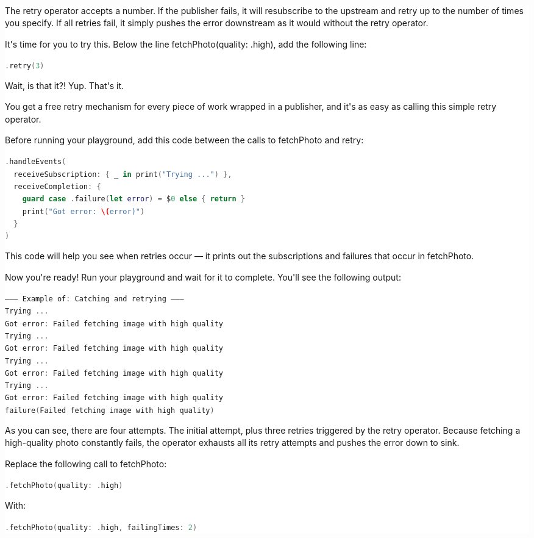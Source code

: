 The retry operator accepts a number. If the publisher fails, it will resubscribe to the upstream and retry up to the number of times you specify. If all retries fail, it simply pushes the error downstream as it would without the retry operator.

It's time for you to try this. Below the line fetchPhoto(quality: .high), add the following line:

```swift
.retry(3)
```

Wait, is that it?! Yup. That's it.

You get a free retry mechanism for every piece of work wrapped in a publisher, and it's as easy as calling this simple retry operator.

Before running your playground, add this code between the calls to fetchPhoto and retry:

```swift
.handleEvents(
  receiveSubscription: { _ in print("Trying ...") },
  receiveCompletion: {
    guard case .failure(let error) = $0 else { return }
    print("Got error: \(error)")
  }
)
```

This code will help you see when retries occur — it prints out the subscriptions and failures that occur in fetchPhoto.

Now you're ready! Run your playground and wait for it to complete. You'll see the following output:

```swift
——— Example of: Catching and retrying ———
Trying ...
Got error: Failed fetching image with high quality
Trying ...
Got error: Failed fetching image with high quality
Trying ...
Got error: Failed fetching image with high quality
Trying ...
Got error: Failed fetching image with high quality
failure(Failed fetching image with high quality)
```

As you can see, there are four attempts. The initial attempt, plus three retries triggered by the retry operator. Because fetching a high-quality photo constantly fails, the operator exhausts all its retry attempts and pushes the error down to sink.

Replace the following call to fetchPhoto:

```swift
.fetchPhoto(quality: .high)
```

With:

```swift
.fetchPhoto(quality: .high, failingTimes: 2)
```

